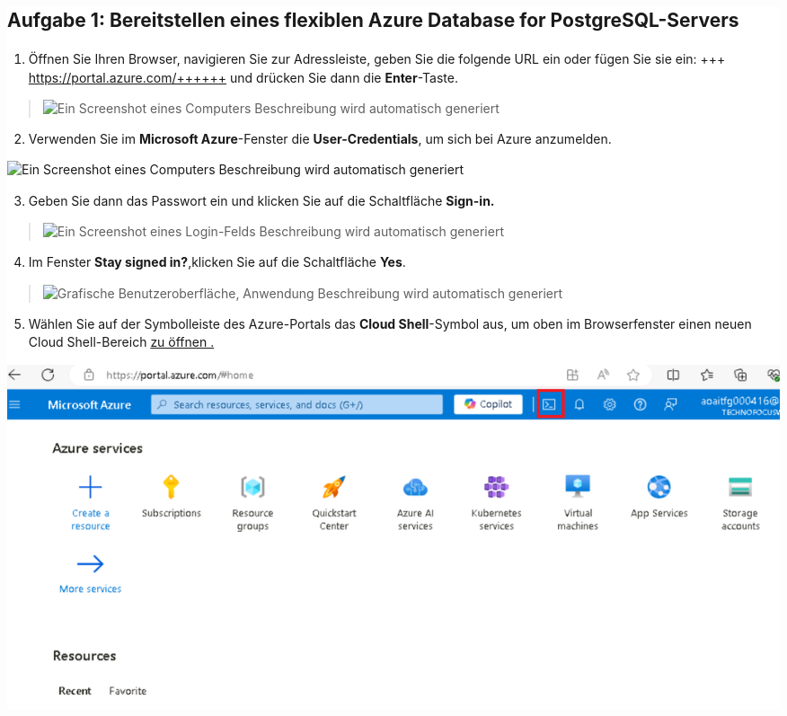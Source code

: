 ## Aufgabe 1: Bereitstellen eines flexiblen Azure Database for PostgreSQL-Servers

1.  Öffnen Sie Ihren Browser, navigieren Sie zur Adressleiste, geben Sie
    die folgende URL ein oder fügen Sie sie ein: +++
    https://portal.azure.com/++++++ und drücken Sie dann die
    **Enter**-Taste.

> ![Ein Screenshot eines Computers Beschreibung wird automatisch
> generiert](./media/image2.png)

2.  Verwenden Sie im **Microsoft Azure**-Fenster die
    **User-Credentials**, um sich bei Azure anzumelden.

![Ein Screenshot eines Computers Beschreibung wird automatisch
generiert](./media/image3.png)

3.  Geben Sie dann das Passwort ein und klicken Sie auf die Schaltfläche
    **Sign-in.**

> ![Ein Screenshot eines Login-Felds Beschreibung wird automatisch
> generiert](./media/image4.png)

4.  Im Fenster **Stay signed in?**,klicken Sie auf die Schaltfläche
    **Yes**.

> ![Grafische Benutzeroberfläche, Anwendung Beschreibung wird
> automatisch generiert](./media/image5.png)

5.  Wählen Sie auf der Symbolleiste des Azure-Portals das **Cloud
    Shell**-Symbol aus, um oben im Browserfenster einen neuen Cloud
    Shell-Bereich [zu öffnen
    .](https://learn.microsoft.com/azure/cloud-shell/overview)

![](./media/image6.png)
